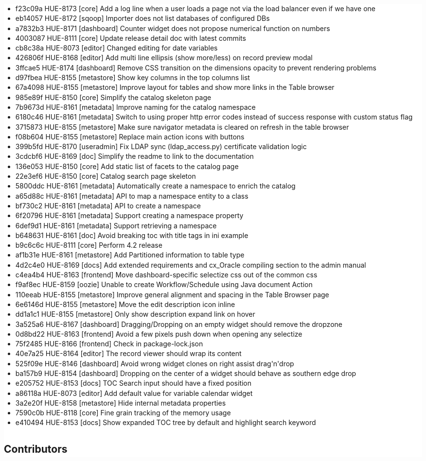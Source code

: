 * f23c09a HUE-8173 [core] Add a log line when a user loads a page not via the load balancer even if we have one
* eb14057 HUE-8172 [sqoop] Importer does not list databases of configured DBs
* a7832b3 HUE-8171 [dashboard] Counter widget does not propose numerical function on numbers
* 4003087 HUE-8111 [core] Update release detail doc with latest commits
* cb8c38a HUE-8073 [editor] Changed editing for date variables
* 426806f HUE-8168 [editor] Add multi line ellipsis (show more/less) on record preview modal
* 3ffcae5 HUE-8174 [dashboard] Remove CSS transition on the dimensions opacity to prevent rendering problems
* d97fbea HUE-8155 [metastore] Show key columns in the top columns list
* 67a4098 HUE-8155 [metastore] Improve layout for tables and show more links in the Table browser
* 985e89f HUE-8150 [core] Simplify the catalog skeleton page
* 7b9673d HUE-8161 [metadata] Improve naming for the catalog namespace
* 6180c46 HUE-8161 [metadata] Switch to using proper http error codes instead of success response with custom status flag
* 3715873 HUE-8155 [metastore] Make sure navigator metadata is cleared on refresh in the table browser
* f08b604 HUE-8155 [metastore] Replace main action icons with buttons
* 399b5fd HUE-8170 [useradmin] Fix LDAP sync (ldap_access.py) certificate validation logic
* 3cdcbf6 HUE-8169 [doc] Simplify the readme to link to the documentation
* 136e053 HUE-8150 [core] Add static list of facets to the catalog page
* 22e3ef6 HUE-8150 [core] Catalog search page skeleton
* 5800ddc HUE-8161 [metadata] Automatically create a namespace to enrich the catalog
* a65d88c HUE-8161 [metadata] API to map a namespace entity to a class
* bf730c2 HUE-8161 [metadata] API to create a namespace
* 6f20796 HUE-8161 [metadata] Support creating a namespace property
* 6def9d1 HUE-8161 [metadata] Support retrieving a namespace
* b648631 HUE-8161 [doc] Avoid breaking toc with title tags in ini example
* b9c6c6c HUE-8111 [core] Perform 4.2 release
* af1b31e HUE-8161 [metastore] Add Partitioned information to table type
* 4d2c4e0 HUE-8169 [docs] Add extended requirements and cx_Oracle compiling section to the admin manual
* c4ea4b4 HUE-8163 [frontend] Move dashboard-specific selectize css out of the common css
* f9af8ec HUE-8159 [oozie] Unable to create Workflow/Schedule using Java document Action
* 110eeab HUE-8155 [metastore] Improve general alignment and spacing in the Table Browser page
* 6e6146d HUE-8155 [metastore] Move the edit description icon inline
* dd1a1c1 HUE-8155 [metastore] Only show description expand link on hover
* 3a525a6 HUE-8167 [dashboard] Dragging/Dropping on an empty widget should remove the dropzone
* 0d8bd22 HUE-8163 [frontend] Avoid a few pixels push down when opening any selectize
* 75f2485 HUE-8166 [frontend] Check in package-lock.json
* 40e7a25 HUE-8164 [editor] The record viewer should wrap its content
* 525f09e HUE-8146 [dashboard] Avoid wrong widget clones on right assist drag'n'drop
* ba157b9 HUE-8154 [dashboard] Dropping on the center of a widget should behave as southern edge drop
* e205752 HUE-8153 [docs] TOC Search input should have a fixed position
* a86118a HUE-8073 [editor] Add default value for variable calendar widget
* 3a2e20f HUE-8158 [metastore] Hide internal metadata properties
* 7590c0b HUE-8118 [core] Fine grain tracking of the memory usage
* e410494 HUE-8153 [docs] Show expanded TOC tree by default and highlight search keyword


Contributors
------------
